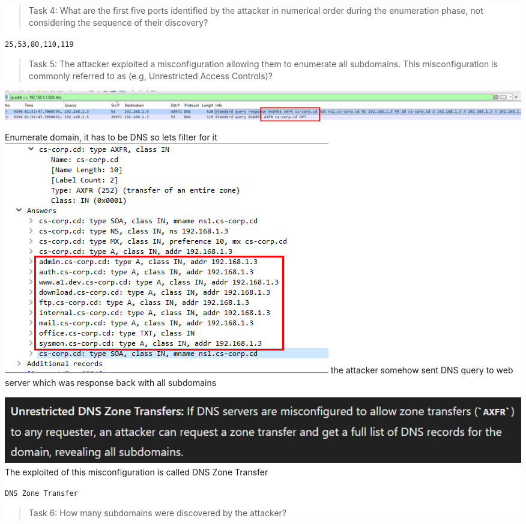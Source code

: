 >Task 4: What are the first five ports identified by the attacker in numerical order during the enumeration phase, not considering the sequence of their discovery?
```
25,53,80,110,119
```

>Task 5: The attacker exploited a misconfiguration allowing them to enumerate all subdomains. This misconfiguration is commonly referred to as (e.g, Unrestricted Access Controls)?

![a491b8aa3217e9179a8a23ea056a728c.png](../../../_resources/a491b8aa3217e9179a8a23ea056a728c-1.png)
Enumerate domain, it has to be DNS so lets filter for it
![fe919f290ef30624ed36dcebe9b490ea.png](../../../_resources/fe919f290ef30624ed36dcebe9b490ea-1.png)
the attacker somehow sent DNS query to web server which was response back with all subdomains

![a630ab4560dcf3a2e417e214311c80b7.png](../../../_resources/a630ab4560dcf3a2e417e214311c80b7-1.png)
The exploited of this misconfiguration is called DNS Zone Transfer
```
DNS Zone Transfer
```

>Task 6: How many subdomains were discovered by the attacker?

